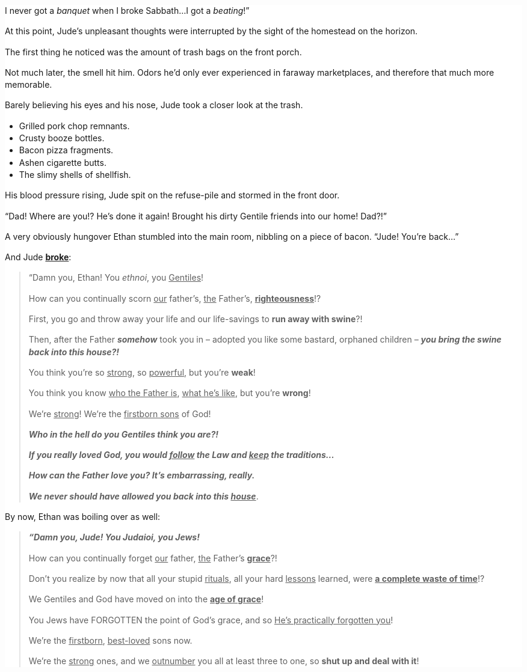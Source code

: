 I never got a *banquet* when I broke Sabbath…I got a *beating*!”

At this point, Jude’s unpleasant thoughts were interrupted by the sight of the homestead on the horizon.

The first thing he noticed was the amount of trash bags on the front porch.

Not much later, the smell hit him. Odors he’d only ever experienced in faraway marketplaces, and therefore that much more memorable.

Barely believing his eyes and his nose, Jude took a closer look at the trash.

- Grilled pork chop remnants.
- Crusty booze bottles.
- Bacon pizza fragments.
- Ashen cigarette butts.
- The slimy shells of shellfish.

His blood pressure rising, Jude spit on the refuse-pile and stormed in the front door.

“Dad! Where are you!? He’s done it again! Brought his dirty Gentile friends into our home! Dad?!”

A very obviously hungover Ethan stumbled into the main room, nibbling on a piece of bacon. “Jude! You’re back…”

And Jude **<u>broke</u>**:

> “Damn you, Ethan! You *ethnoi*, you <u>Gentiles</u>!
> 
> How can you continually scorn <u>our</u> father’s, <u>the</u> Father’s, **<u>righteousness</u>**!?
> 
> First, you go and throw away your life and our life-savings to **run away with swine**?!
> 
> Then, after the Father ***somehow*** took you in – adopted you like some bastard, orphaned children – ***you bring the swine back into this house?!***
> 
> You think you’re so <u>strong</u>, so <u>powerful</u>, but you’re **weak**!
> 
> You think you know <u>who the Father is</u>, <u>what he’s like</u>, but you’re **wrong**!
> 
> We’re <u>strong</u>! We’re the <u>firstborn sons</u> of God!
> 
> ***Who in the hell do you Gentiles think you are?!***
> 
> ***If you really loved God, you would <u>follow</u> the Law and <u>keep</u> the traditions…***
> 
> ***How can the Father love you? It’s embarrassing, really.***
> 
> ***We never should have allowed you back into this <u>house</u>***.

By now, Ethan was boiling over as well:

> ***“Damn you, Jude! You Judaioi, you Jews!***
> 
> How can you continually forget <u>our</u> father, <u>the</u> Father’s **<u>grace</u>**?!
> 
> Don’t you realize by now that all your stupid <u>rituals</u>, all your hard <u>lessons</u> learned, were **<u>a complete waste of time</u>**!?
> 
> We Gentiles and God have moved on into the **<u>age of grace</u>**!
> 
> You Jews have FORGOTTEN the point of God’s grace, and so <u>He’s practically forgotten you</u>!
> 
> We’re the <u>firstborn</u>, <u>best-loved</u> sons now.
> 
> We’re the <u>strong</u> ones, and we <u>outnumber</u> you all at least three to one, so **shut up and deal with it**!
> 